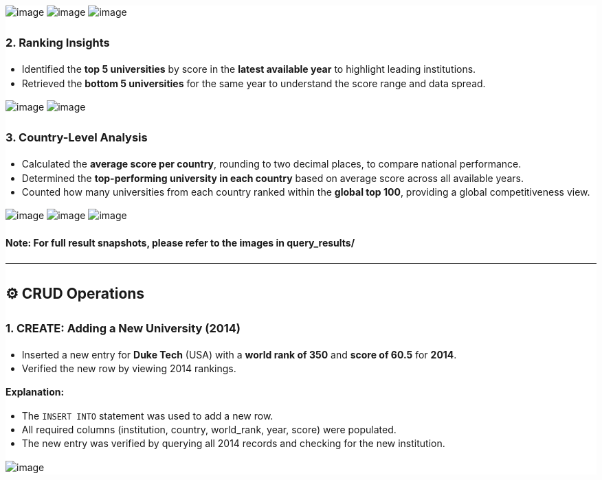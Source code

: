 <img width="750" height="600" alt="image" src="https://github.com/user-attachments/assets/307a2d6a-005d-41fa-a136-0f21894ce2ce" />

<img width="200" height="50" alt="image" src="https://github.com/user-attachments/assets/4ad2a0bb-e90b-4918-b2ed-f70fcb7c7cf7" />

<img width="200" height="50" alt="image" src="https://github.com/user-attachments/assets/afb94652-b569-4bc3-a5c9-50319d4fdcec" />

### 2. **Ranking Insights**
- Identified the **top 5 universities** by score in the **latest available year** to highlight leading institutions.  
- Retrieved the **bottom 5 universities** for the same year to understand the score range and data spread.

<img width="400" height="200" alt="image" src="https://github.com/user-attachments/assets/fd112898-2ad3-47c6-be2b-8cacb28d9ca7" />

<img width="400" height="200" alt="image" src="https://github.com/user-attachments/assets/a2936ca3-b826-414b-a00d-09566f91bcef" />

### 3. **Country-Level Analysis**
- Calculated the **average score per country**, rounding to two decimal places, to compare national performance.  
- Determined the **top-performing university in each country** based on average score across all available years.  
- Counted how many universities from each country ranked within the **global top 100**, providing a global competitiveness view.

<img width="600" height="450" alt="image" src="https://github.com/user-attachments/assets/65075be9-0a2d-447c-99b9-5b9fb1c1fcd4" />

<img width="600" height="450" alt="image" src="https://github.com/user-attachments/assets/c3f26434-62df-4f41-8199-d845bf64f8a8" />

<img width="600" height="450" alt="image" src="https://github.com/user-attachments/assets/e46da1c7-8630-4c7f-9cef-5629829d98f3" />

#### Note: For full result snapshots, please refer to the images in query_results/
---

## ⚙️ CRUD Operations

### 1. **CREATE: Adding a New University (2014)**  
- Inserted a new entry for **Duke Tech** (USA) with a **world rank of 350** and **score of 60.5** for **2014**.  
- Verified the new row by viewing 2014 rankings.

**Explanation:**  
- The `INSERT INTO` statement was used to add a new row.  
- All required columns (institution, country, world_rank, year, score) were populated.  
- The new entry was verified by querying all 2014 records and checking for the new institution.


<img width="838" height="78" alt="image" src="https://github.com/user-attachments/assets/94b34aaf-dba1-4c95-9f66-9acdb39209fe" />

